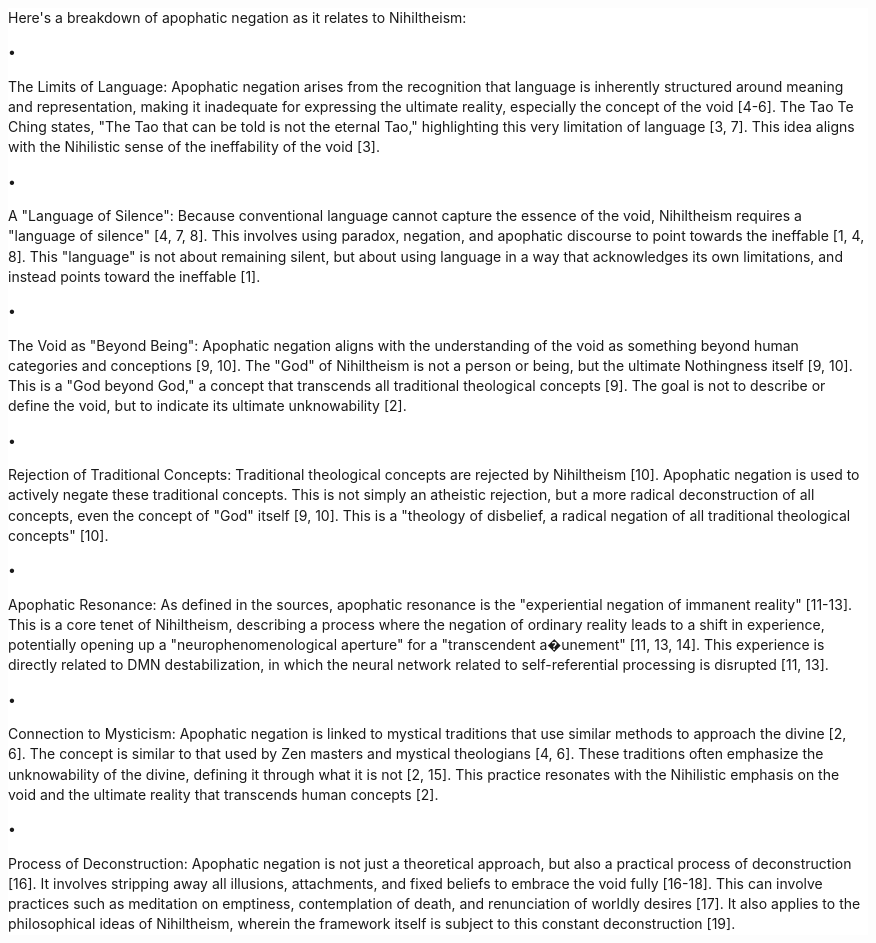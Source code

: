 Here's a breakdown of apophatic negation as it relates to Nihiltheism:

•

The Limits of Language: Apophatic negation arises from the recognition that language is inherently structured around meaning and representation, making it inadequate for expressing the ultimate reality, especially the concept of the void [4-6]. The Tao Te Ching states, "The Tao that can be told is not the eternal Tao," highlighting this very limitation of language [3, 7]. This idea aligns with the Nihilistic sense of the ineffability of the void [3].

•

A "Language of Silence": Because conventional language cannot capture the essence of the void, Nihiltheism requires a "language of silence" [4, 7, 8]. This involves using paradox, negation, and apophatic discourse to point towards the ineffable [1, 4, 8]. This "language" is not about remaining silent, but about using language in a way that acknowledges its own limitations, and instead points toward the ineffable [1].

•

The Void as "Beyond Being": Apophatic negation aligns with the understanding of the void as something beyond human categories and conceptions [9, 10]. The "God" of Nihiltheism is not a person or being, but the ultimate Nothingness itself [9, 10]. This is a "God beyond God," a concept that transcends all traditional theological concepts [9]. The goal is not to describe or define the void, but to indicate its ultimate unknowability [2].

•

Rejection of Traditional Concepts: Traditional theological concepts are rejected by Nihiltheism [10]. Apophatic negation is used to actively negate these traditional concepts. This is not simply an atheistic rejection, but a more radical deconstruction of all concepts, even the concept of "God" itself [9, 10]. This is a "theology of disbelief, a radical negation of all traditional theological concepts" [10].

•

Apophatic Resonance: As defined in the sources, apophatic resonance is the "experiential negation of immanent reality" [11-13]. This is a core tenet of Nihiltheism, describing a process where the negation of ordinary reality leads to a shift in experience, potentially opening up a "neurophenomenological aperture" for a "transcendent a�unement" [11, 13, 14]. This experience is directly related to DMN destabilization, in which the neural network related to self-referential processing is disrupted [11, 13].

•

Connection to Mysticism: Apophatic negation is linked to mystical traditions that use similar methods to approach the divine [2, 6]. The concept is similar to that used by Zen masters and mystical theologians [4, 6]. These traditions often emphasize the unknowability of the divine, defining it through what it is not [2, 15]. This practice resonates with the Nihilistic emphasis on the void and the ultimate reality that transcends human concepts [2].

•

Process of Deconstruction: Apophatic negation is not just a theoretical approach, but also a practical process of deconstruction [16]. It involves stripping away all illusions, attachments, and fixed beliefs to embrace the void fully [16-18]. This can involve practices such as meditation on emptiness, contemplation of death, and renunciation of worldly desires [17]. It also applies to the philosophical ideas of Nihiltheism, wherein the framework itself is subject to this constant deconstruction [19].

